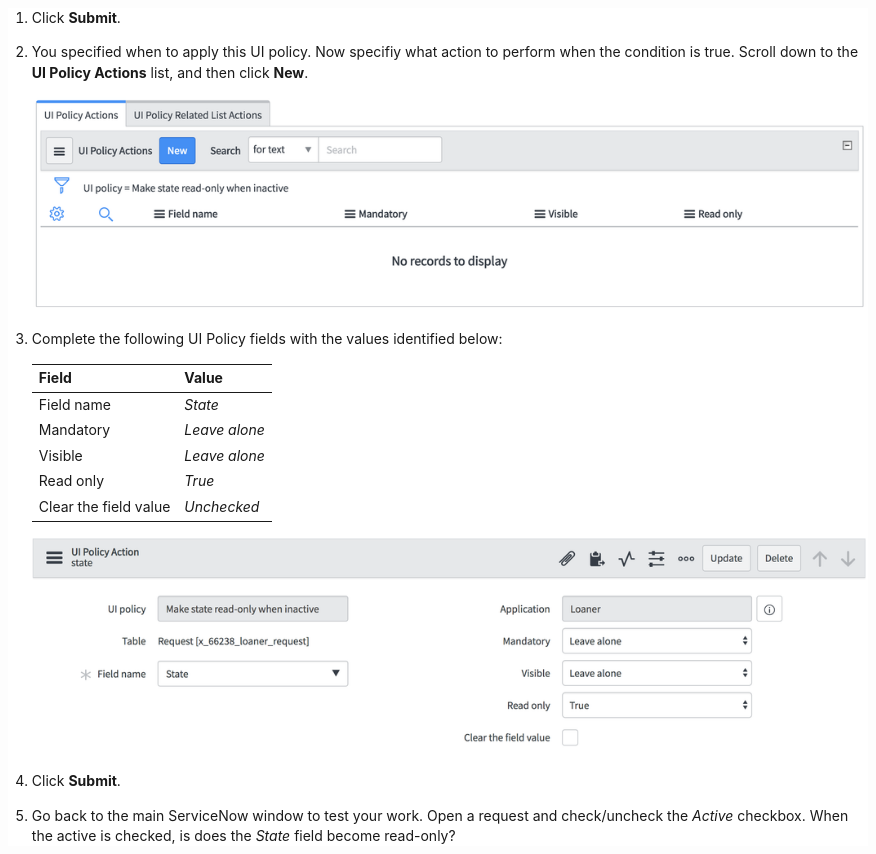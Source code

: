     
1. Click **Submit**.

1. You specified when to apply this UI policy. Now specifiy what action to perform when the condition is true. Scroll down to the **UI Policy Actions** list, and then click **New**.

    ![](images/2018-10-01-10-19-18.png)

1. Complete the following UI Policy fields with the values identified below:

    |Field|Value|
    |-----|-----|
    |Field name|*State*|
    |Mandatory|*Leave alone*|
    |Visible|*Leave alone*|
    |Read only|*True*|
    |Clear the field value|*Unchecked*|
 
    ![](images/2018-10-01-10-52-02.png)
    
1. Click **Submit**.

1. Go back to the main ServiceNow window to test your work. Open a request and check/uncheck the *Active* checkbox. When the active is checked, is does the *State* field become read-only?
